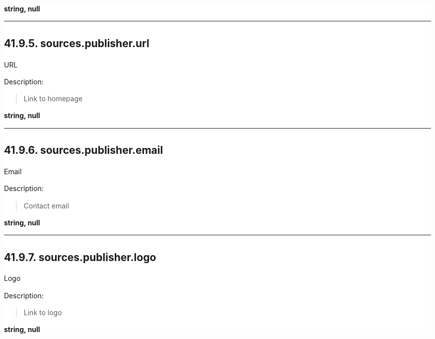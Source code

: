 **string, null**

---
## 41.9.5. sources.publisher.url
URL  

Description:
> Link to homepage  

**string, null**

---
## 41.9.6. sources.publisher.email
Email  

Description:
> Contact email  

**string, null**

---
## 41.9.7. sources.publisher.logo
Logo  

Description:
> Link to logo  

**string, null**
